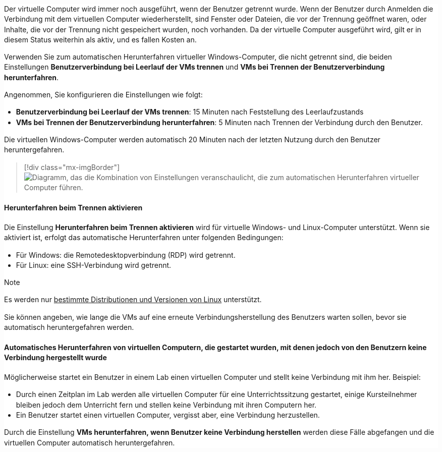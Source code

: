 Der virtuelle Computer wird immer noch ausgeführt, wenn der Benutzer getrennt wurde. Wenn der Benutzer durch Anmelden die Verbindung mit dem virtuellen Computer wiederherstellt, sind Fenster oder Dateien, die vor der Trennung geöffnet waren, oder Inhalte, die vor der Trennung nicht gespeichert wurden, noch vorhanden. Da der virtuelle Computer ausgeführt wird, gilt er in diesem Status weiterhin als aktiv, und es fallen Kosten an. 
 
Verwenden Sie zum automatischen Herunterfahren virtueller Windows-Computer, die nicht getrennt sind, die beiden Einstellungen **Benutzerverbindung bei Leerlauf der VMs trennen** und **VMs bei Trennen der Benutzerverbindung herunterfahren**.

Angenommen, Sie konfigurieren die Einstellungen wie folgt:
 
* **Benutzerverbindung bei Leerlauf der VMs trennen**: 15 Minuten nach Feststellung des Leerlaufzustands
* **VMs bei Trennen der Benutzerverbindung herunterfahren**: 5 Minuten nach Trennen der Verbindung durch den Benutzer.
 
Die virtuellen Windows-Computer werden automatisch 20 Minuten nach der letzten Nutzung durch den Benutzer heruntergefahren. 
 
> [!div class="mx-imgBorder"]
> ![Diagramm, das die Kombination von Einstellungen veranschaulicht, die zum automatischen Herunterfahren virtueller Computer führen.](./media/cost-management-guide/vm-idle-diagram.png)

#### <a name="automatically-shut-down-virtual-machines-when-users-disconnect"></a>Herunterfahren beim Trennen aktivieren
 
Die Einstellung **Herunterfahren beim Trennen aktivieren** wird für virtuelle Windows- und Linux-Computer unterstützt. Wenn sie aktiviert ist, erfolgt das automatische Herunterfahren unter folgenden Bedingungen:
 
* Für Windows: die Remotedesktopverbindung (RDP) wird getrennt.
* Für Linux: eine SSH-Verbindung wird getrennt.
 
> [!NOTE]
> Es werden nur [bestimmte Distributionen und Versionen von Linux](https://docs.microsoft.com/azure/virtual-machines/extensions/diagnostics-linux#supported-linux-distributions) unterstützt.
 
Sie können angeben, wie lange die VMs auf eine erneute Verbindungsherstellung des Benutzers warten sollen, bevor sie automatisch heruntergefahren werden. 

#### <a name="automatically-shut-down-virtual-machines-that-are-started-but-users-dont-connect"></a>Automatisches Herunterfahren von virtuellen Computern, die gestartet wurden, mit denen jedoch von den Benutzern keine Verbindung hergestellt wurde
 
Möglicherweise startet ein Benutzer in einem Lab einen virtuellen Computer und stellt keine Verbindung mit ihm her. Beispiel:
 
* Durch einen Zeitplan im Lab werden alle virtuellen Computer für eine Unterrichtssitzung gestartet, einige Kursteilnehmer bleiben jedoch dem Unterricht fern und stellen keine Verbindung mit ihren Computern her. 
* Ein Benutzer startet einen virtuellen Computer, vergisst aber, eine Verbindung herzustellen. 
 
Durch die Einstellung **VMs herunterfahren, wenn Benutzer keine Verbindung herstellen** werden diese Fälle abgefangen und die virtuellen Computer automatisch heruntergefahren. 
 